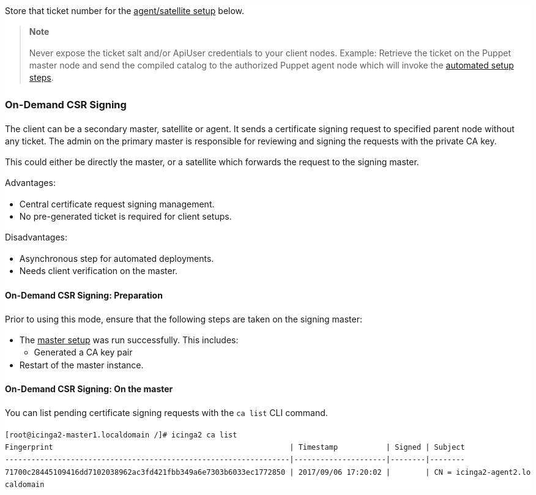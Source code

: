 Store that ticket number for the [agent/satellite setup](06-distributed-monitoring.md#distributed-monitoring-setup-agent-satellite) below.

> **Note**
>
> Never expose the ticket salt and/or ApiUser credentials to your client nodes.
> Example: Retrieve the ticket on the Puppet master node and send the compiled catalog
> to the authorized Puppet agent node which will invoke the
> [automated setup steps](06-distributed-monitoring.md#distributed-monitoring-automation-cli-node-setup).


### On-Demand CSR Signing <a id="distributed-monitoring-setup-on-demand-csr-signing"></a>

The client can be a secondary master, satellite or agent.
It sends a certificate signing request to specified parent node without any
ticket. The admin on the primary master is responsible for reviewing and signing the requests
with the private CA key.

This could either be directly the master, or a satellite which forwards the request
to the signing master.

Advantages:

* Central certificate request signing management.
* No pre-generated ticket is required for client setups.

Disadvantages:

* Asynchronous step for automated deployments.
* Needs client verification on the master.

#### On-Demand CSR Signing: Preparation <a id="distributed-monitoring-setup-on-demand-csr-signing-preparation"></a>

Prior to using this mode, ensure that the following steps are taken on
the signing master:

* The [master setup](06-distributed-monitoring.md#distributed-monitoring-setup-master) was run successfully. This includes:
    * Generated a CA key pair
* Restart of the master instance.

#### On-Demand CSR Signing: On the master <a id="distributed-monitoring-setup-on-demand-csr-signing-master"></a>

You can list pending certificate signing requests with the `ca list` CLI command.

```
[root@icinga2-master1.localdomain /]# icinga2 ca list
Fingerprint                                                      | Timestamp           | Signed | Subject
-----------------------------------------------------------------|---------------------|--------|--------
71700c28445109416dd7102038962ac3fd421fbb349a6e7303b6033ec1772850 | 2017/09/06 17:20:02 |        | CN = icinga2-agent2.localdomain
```
